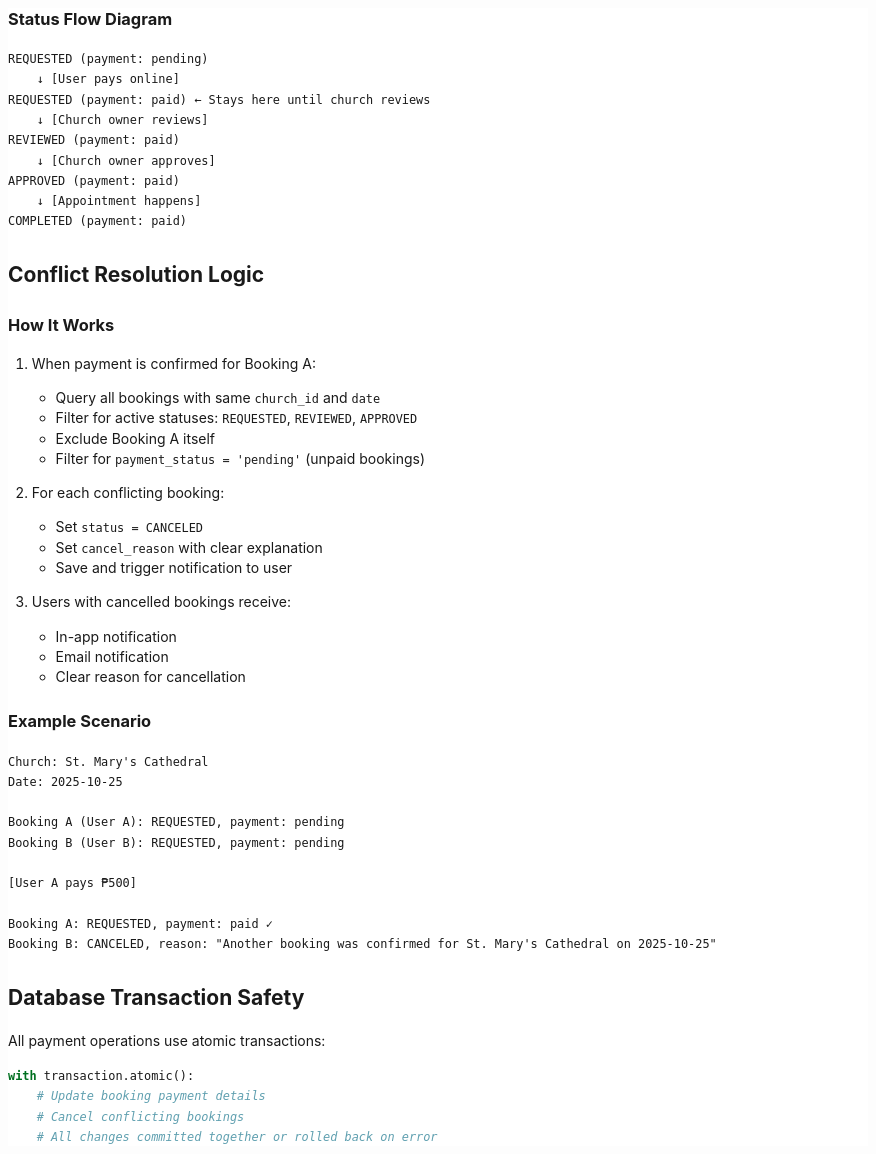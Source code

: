 ### Status Flow Diagram
```
REQUESTED (payment: pending)
    ↓ [User pays online]
REQUESTED (payment: paid) ← Stays here until church reviews
    ↓ [Church owner reviews]
REVIEWED (payment: paid)
    ↓ [Church owner approves]
APPROVED (payment: paid)
    ↓ [Appointment happens]
COMPLETED (payment: paid)
```

## Conflict Resolution Logic

### How It Works
1. When payment is confirmed for Booking A:
   - Query all bookings with same `church_id` and `date`
   - Filter for active statuses: `REQUESTED`, `REVIEWED`, `APPROVED`
   - Exclude Booking A itself
   - Filter for `payment_status = 'pending'` (unpaid bookings)

2. For each conflicting booking:
   - Set `status = CANCELED`
   - Set `cancel_reason` with clear explanation
   - Save and trigger notification to user

3. Users with cancelled bookings receive:
   - In-app notification
   - Email notification
   - Clear reason for cancellation

### Example Scenario
```
Church: St. Mary's Cathedral
Date: 2025-10-25

Booking A (User A): REQUESTED, payment: pending
Booking B (User B): REQUESTED, payment: pending

[User A pays ₱500]

Booking A: REQUESTED, payment: paid ✓
Booking B: CANCELED, reason: "Another booking was confirmed for St. Mary's Cathedral on 2025-10-25"
```

## Database Transaction Safety

All payment operations use atomic transactions:
```python
with transaction.atomic():
    # Update booking payment details
    # Cancel conflicting bookings
    # All changes committed together or rolled back on error
```
